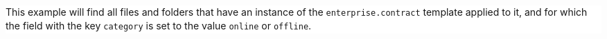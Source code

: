 <Message info>

This example will find all files and folders that have an instance of the
`enterprise.contract` template applied to it, and for which the field with the
key `category` is set to the value `online` or `offline`.

</Message>

[search_api]: e://get_search
[g_list_templates]: g://metadata/templates/list
[g_list_instances_item]: g://metadata/instances/list